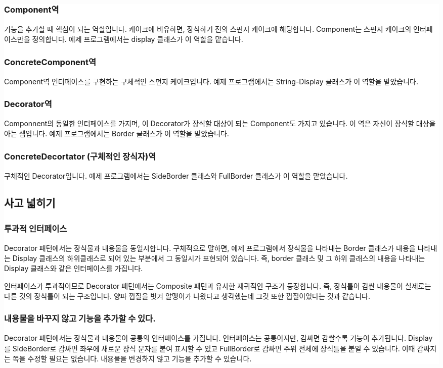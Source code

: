 ### Component역
기능을 추가할 때 핵심이 되는 역할입니다. 케이크에 비유하면, 장식하기 전의 스펀지 케이크에 해당합니다. 
Component는 스펀지 케이크의 인터페이스만을 정의합니다. 예제 프로그램에서는 display 클래스가 이 역할을 맡습니다. 

### ConcreteComponent역 
Component역 인터페이스를 구현하는 구체적인 스펀지 케이크입니다. 예제 프로그램에서는 String-Display 클래스가
이 역할을 맡았습니다. 

### Decorator역
Componnent의 동일한 인터페이스를 가지며, 이 Decorator가 장식할 대상이 되는 Component도 가지고 있습니다.
이 역은 자신이 장식할 대상을 아는 셈입니다. 예제 프로그램에서는 Border 클래스가 이 역할을 맡았습니다. 

### ConcreteDecortator (구체적인 장식자)역
구체적인 Decorator입니다. 예제 프로그램에서는 SideBorder 클래스와 FullBorder 클래스가 이 역할을 맡았습니다.

## 사고 넓히기 
### 투과적 인터페이스 
Decorator 패턴에서는 장식물과 내용물을 동일시합니다. 구체적으로 말하면, 예제 프로그램에서 장식물을
나타내는 Border 클래스가 내용을 나타내는 Display 클래스의 하위클래스로 되어 있는 부분에서 그 동일시가 
표현되어 있습니다. 즉, border 클래스 및 그 하위 클래스의 내용을 나타내는 Display 클래스와 같은 인터페이스를 가집니다.

인터페이스가 투과적이므로 Decorator 패턴에서는 Composite 패턴과 유사한 재귀적인 구조가 등장합니다.
즉, 장식틀이 감싼 내용물이 실제로는 다른 것의 장식틀이 되는 구조입니다. 양파 껍질을 벗겨 알맹이가
나왔다고 생각했는데 그것 또한 껍질이었다는 것과 같습니다. 

### 내용물을 바꾸지 않고 기능을 추가할 수 있다. 
Decorator 패턴에서는 장식물과 내용물이 공통의 인터페이스를 가집니다. 인터페이스는 공통이지만,
감싸면 감쌀수록 기능이 추가됩니다. Display를 SideBorder로 감싸면 좌우에 새로운 장식 문자를 붙여 표시할 수 있고 
FullBorder로 감싸면 주위 전체에 장식틀을 붙일 수 있습니다. 이때 감싸지는 쪽을
수정할 필요는 없습니다. 내용물을 변경하지 않고 기능을 추가할 수 있습니다.
